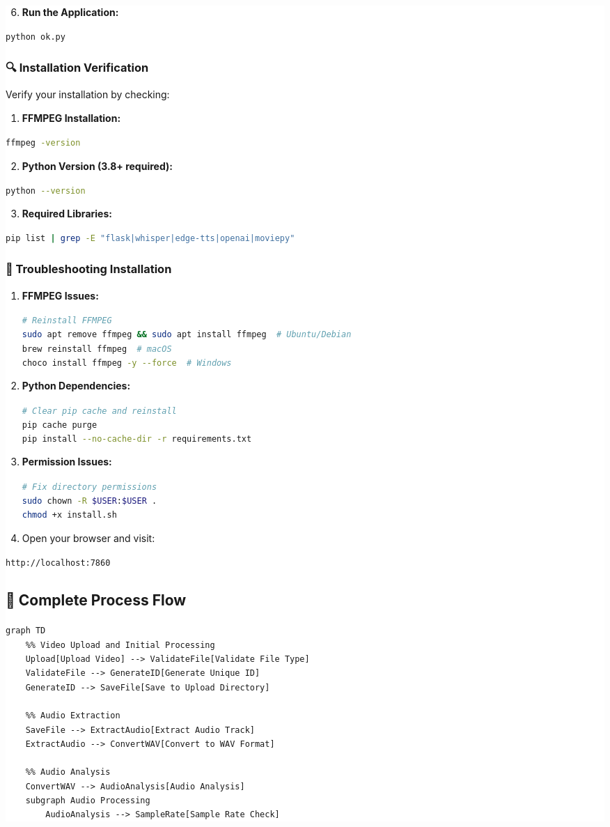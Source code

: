 6. **Run the Application:**
```bash
python ok.py
```

### 🔍 Installation Verification

Verify your installation by checking:

1. **FFMPEG Installation:**
```bash
ffmpeg -version
```

2. **Python Version (3.8+ required):**
```bash
python --version
```

3. **Required Libraries:**
```bash
pip list | grep -E "flask|whisper|edge-tts|openai|moviepy"
```

### 🚨 Troubleshooting Installation

1. **FFMPEG Issues:**
   ```bash
   # Reinstall FFMPEG
   sudo apt remove ffmpeg && sudo apt install ffmpeg  # Ubuntu/Debian
   brew reinstall ffmpeg  # macOS
   choco install ffmpeg -y --force  # Windows
   ```

2. **Python Dependencies:**
   ```bash
   # Clear pip cache and reinstall
   pip cache purge
   pip install --no-cache-dir -r requirements.txt
   ```

3. **Permission Issues:**
   ```bash
   # Fix directory permissions
   sudo chown -R $USER:$USER .
   chmod +x install.sh
   ```

6. Open your browser and visit:
```
http://localhost:7860
```

## 🔄 Complete Process Flow

```mermaid
graph TD
    %% Video Upload and Initial Processing
    Upload[Upload Video] --> ValidateFile[Validate File Type]
    ValidateFile --> GenerateID[Generate Unique ID]
    GenerateID --> SaveFile[Save to Upload Directory]
    
    %% Audio Extraction
    SaveFile --> ExtractAudio[Extract Audio Track]
    ExtractAudio --> ConvertWAV[Convert to WAV Format]
    
    %% Audio Analysis
    ConvertWAV --> AudioAnalysis[Audio Analysis]
    subgraph Audio Processing
        AudioAnalysis --> SampleRate[Sample Rate Check]
```